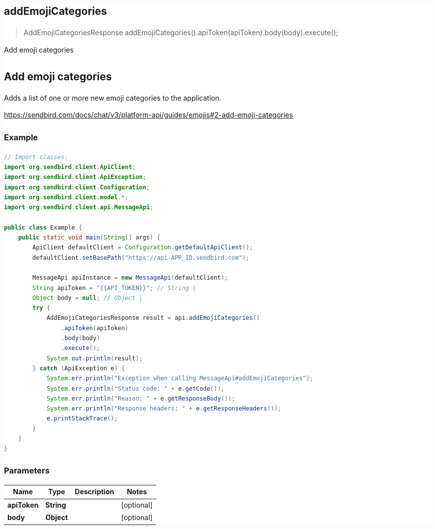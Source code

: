 

## addEmojiCategories

> AddEmojiCategoriesResponse addEmojiCategories().apiToken(apiToken).body(body).execute();

Add emoji categories

## Add emoji categories

Adds a list of one or more new emoji categories to the application.

https://sendbird.com/docs/chat/v3/platform-api/guides/emojis#2-add-emoji-categories

### Example

```java
// Import classes:
import org.sendbird.client.ApiClient;
import org.sendbird.client.ApiException;
import org.sendbird.client.Configuration;
import org.sendbird.client.model.*;
import org.sendbird.client.api.MessageApi;

public class Example {
    public static void main(String[] args) {
        ApiClient defaultClient = Configuration.getDefaultApiClient();
        defaultClient.setBasePath("https://api-APP_ID.sendbird.com");

        MessageApi apiInstance = new MessageApi(defaultClient);
        String apiToken = "{{API_TOKEN}}"; // String | 
        Object body = null; // Object | 
        try {
            AddEmojiCategoriesResponse result = api.addEmojiCategories()
                .apiToken(apiToken)
                .body(body)
                .execute();
            System.out.println(result);
        } catch (ApiException e) {
            System.err.println("Exception when calling MessageApi#addEmojiCategories");
            System.err.println("Status code: " + e.getCode());
            System.err.println("Reason: " + e.getResponseBody());
            System.err.println("Response headers: " + e.getResponseHeaders());
            e.printStackTrace();
        }
    }
}
```

### Parameters


| Name | Type | Description  | Notes |
|------------- | ------------- | ------------- | -------------|
| **apiToken** | **String**|  | [optional] |
| **body** | **Object**|  | [optional] |
